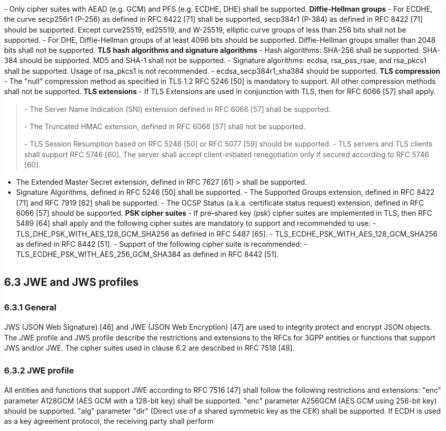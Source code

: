 \- Only cipher suites with AEAD (e.g. GCM) and PFS (e.g. ECDHE, DHE) shall be
supported.
**Diffie-Hellman groups**
\- For ECDHE, the curve secp256r1 (P-256) as defined in RFC 8422 [71] shall be
supported, secp384r1 (P-384) as defined in RFC 8422 [71] should be supported.
Except curve25519, ed25519, and W-25519, elliptic curve groups of less than
256 bits shall not be supported.
\- For DHE, Diffie-Hellman groups of at least 4096 bits should be supported.
Diffie-Hellman groups smaller than 2048 bits shall not be supported.
**TLS hash algorithms and signature algorithms**
\- Hash algorithms: SHA-256 shall be supported. SHA-384 should be supported.
MD5 and SHA-1 shall not be supported.
\- Signature algorithms: ecdsa, rsa_pss_rsae, and rsa_pkcs1 shall be
supported. Usage of rsa_pkcs1 is not recommended.
\- ecdsa_secp384r1_sha384 should be supported.
**TLS compression**
\- The "null" compression method as specified in TLS 1.2 RFC 5246 [50] is
mandatory to support. All other compression methods shall not be supported.
**TLS extensions**
\- If TLS Extensions are used in conjunction with TLS, then for RFC 6066 [57]
shall apply.
> \- The Server Name Indication (SNI) extension defined in RFC 6066 [57] shall
> be supported.
>
> \- The Truncated HMAC extension, defined in RFC 6066 [57] shall not be
> supported.
>
> \- TLS Session Resumption based on RFC 5246 [50] or RFC 5077 [59] should be
> supported.
\- TLS servers and TLS clients shall support RFC 5746 [60]. The server shall
accept client-initiated renegotiation only if secured according to RFC 5746
[60].
  * The Extended Master Secret extension, defined in RFC 7627 [61] > shall be supported.
  * Signature Algorithms, defined in RFC 5246 [50] shall be supported.
\- The Supported Groups extension, defined in RFC 8422 [71] and RFC 7919 [62]
shall be supported.
\- The OCSP Status (a.k.a. certificate status request) extension, defined in
RFC 6066 [57] should be supported.
**PSK cipher suites**
\- If pre-shared key (psk) cipher suites are implemented in TLS, then RFC 5489
[64] shall apply and the following cipher suites are mandatory to support and
recommended to use:
\- TLS_DHE_PSK_WITH_AES_128_GCM_SHA256 as defined in RFC 5487 [65].
\- TLS_ECDHE_PSK_WITH_AES_128_GCM_SHA256 as defined in RFC 8442 [51].
\- Support of the following cipher suite is recommended:
\- TLS_ECDHE_PSK_WITH_AES_256_GCM_SHA384 as defined in RFC 8442 [51].
## 6.3 JWE and JWS profiles
### 6.3.1 General
JWS (JSON Web Signature) [46] and JWE (JSON Web Encryption) [47] are used to
integrity protect and encrypt JSON objects. The JWE profile and JWS profile
describe the restrictions and extensions to the RFCs for 3GPP entities or
functions that support JWS and/or JWE.
The cipher suites used in clause 6.2 are described in RFC 7518 [48].
### 6.3.2 JWE profile
All entities and functions that support JWE according to RFC 7516 [47] shall
follow the following restrictions and extensions:
\"enc\" parameter A128GCM (AES GCM with a 128-bit key) shall be supported.
\"enc\" parameter A256GCM (AES GCM using 256-bit key) should be supported.
\"alg\" parameter \"dir\" (Direct use of a shared symmetric key as the CEK)
shall be supported.
If ECDH is used as a key agreement protocol, the receiving party shall perform